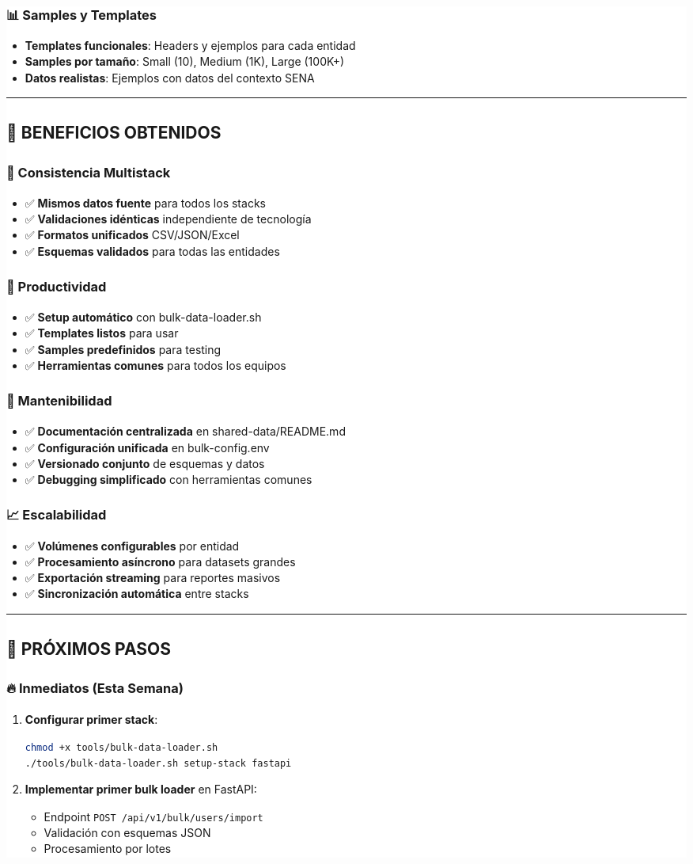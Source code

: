 ### **📊 Samples y Templates**

- **Templates funcionales**: Headers y ejemplos para cada entidad
- **Samples por tamaño**: Small (10), Medium (1K), Large (100K+)
- **Datos realistas**: Ejemplos con datos del contexto SENA

---

## 🎯 **BENEFICIOS OBTENIDOS**

### **🔄 Consistencia Multistack**

- ✅ **Mismos datos fuente** para todos los stacks
- ✅ **Validaciones idénticas** independiente de tecnología
- ✅ **Formatos unificados** CSV/JSON/Excel
- ✅ **Esquemas validados** para todas las entidades

### **🚀 Productividad**

- ✅ **Setup automático** con bulk-data-loader.sh
- ✅ **Templates listos** para usar
- ✅ **Samples predefinidos** para testing
- ✅ **Herramientas comunes** para todos los equipos

### **🔧 Mantenibilidad**

- ✅ **Documentación centralizada** en shared-data/README.md
- ✅ **Configuración unificada** en bulk-config.env
- ✅ **Versionado conjunto** de esquemas y datos
- ✅ **Debugging simplificado** con herramientas comunes

### **📈 Escalabilidad**

- ✅ **Volúmenes configurables** por entidad
- ✅ **Procesamiento asíncrono** para datasets grandes
- ✅ **Exportación streaming** para reportes masivos
- ✅ **Sincronización automática** entre stacks

---

## 📅 **PRÓXIMOS PASOS**

### **🔥 Inmediatos (Esta Semana)**

1. **Configurar primer stack**:

   ```bash
   chmod +x tools/bulk-data-loader.sh
   ./tools/bulk-data-loader.sh setup-stack fastapi
   ```

2. **Implementar primer bulk loader** en FastAPI:
   - Endpoint `POST /api/v1/bulk/users/import`
   - Validación con esquemas JSON
   - Procesamiento por lotes
